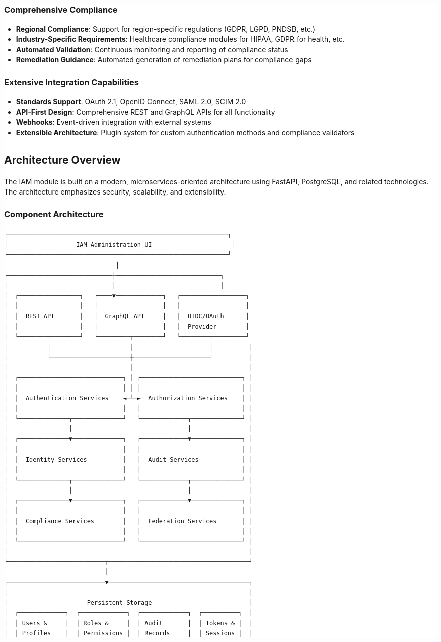 ### Comprehensive Compliance

- **Regional Compliance**: Support for region-specific regulations (GDPR, LGPD, PNDSB, etc.)
- **Industry-Specific Requirements**: Healthcare compliance modules for HIPAA, GDPR for health, etc.
- **Automated Validation**: Continuous monitoring and reporting of compliance status
- **Remediation Guidance**: Automated generation of remediation plans for compliance gaps

### Extensive Integration Capabilities

- **Standards Support**: OAuth 2.1, OpenID Connect, SAML 2.0, SCIM 2.0
- **API-First Design**: Comprehensive REST and GraphQL APIs for all functionality
- **Webhooks**: Event-driven integration with external systems
- **Extensible Architecture**: Plugin system for custom authentication methods and compliance validators

## Architecture Overview

The IAM module is built on a modern, microservices-oriented architecture using FastAPI, PostgreSQL, and related technologies. The architecture emphasizes security, scalability, and extensibility.

### Component Architecture

```
┌─────────────────────────────────────────────────────────────┐
│                   IAM Administration UI                      │
└─────────────────────────────────────────────────────────────┘
                               │
┌─────────────────────────────┼─────────────────────────────┐
│                             │                             │
│  ┌─────────────────┐   ┌────▼─────────────┐   ┌──────────────────┐
│  │                 │   │                  │   │                  │
│  │  REST API       │   │  GraphQL API     │   │  OIDC/OAuth      │
│  │                 │   │                  │   │  Provider        │
│  └────────┬────────┘   └─────────┬────────┘   └────────┬─────────┘
│           │                      │                     │          │
│           └──────────────────────┼─────────────────────┘          │
│                                  │                                │
│  ┌─────────────────────────────┐ │ ┌────────────────────────────┐ │
│  │                             │ │ │                            │ │
│  │  Authentication Services    ◄─┴─►  Authorization Services    │ │
│  │                             │   │                            │ │
│  └──────────────┬──────────────┘   └─────────────┬──────────────┘ │
│                 │                                │                │
│  ┌──────────────▼──────────────┐   ┌─────────────▼──────────────┐ │
│  │                             │   │                            │ │
│  │  Identity Services          │   │  Audit Services            │ │
│  │                             │   │                            │ │
│  └──────────────┬──────────────┘   └─────────────┬──────────────┘ │
│                 │                                │                │
│  ┌──────────────▼──────────────┐   ┌─────────────▼──────────────┐ │
│  │                             │   │                            │ │
│  │  Compliance Services        │   │  Federation Services       │ │
│  │                             │   │                            │ │
│  └─────────────────────────────┘   └────────────────────────────┘ │
│                                                                   │
└───────────────────────────┬───────────────────────────────────────┘
                            │
┌───────────────────────────▼───────────────────────────────────────┐
│                                                                   │
│                      Persistent Storage                           │
│  ┌─────────────┐  ┌─────────────┐  ┌─────────────┐  ┌──────────┐  │
│  │ Users &     │  │ Roles &     │  │ Audit       │  │ Tokens & │  │
│  │ Profiles    │  │ Permissions │  │ Records     │  │ Sessions │  │
```